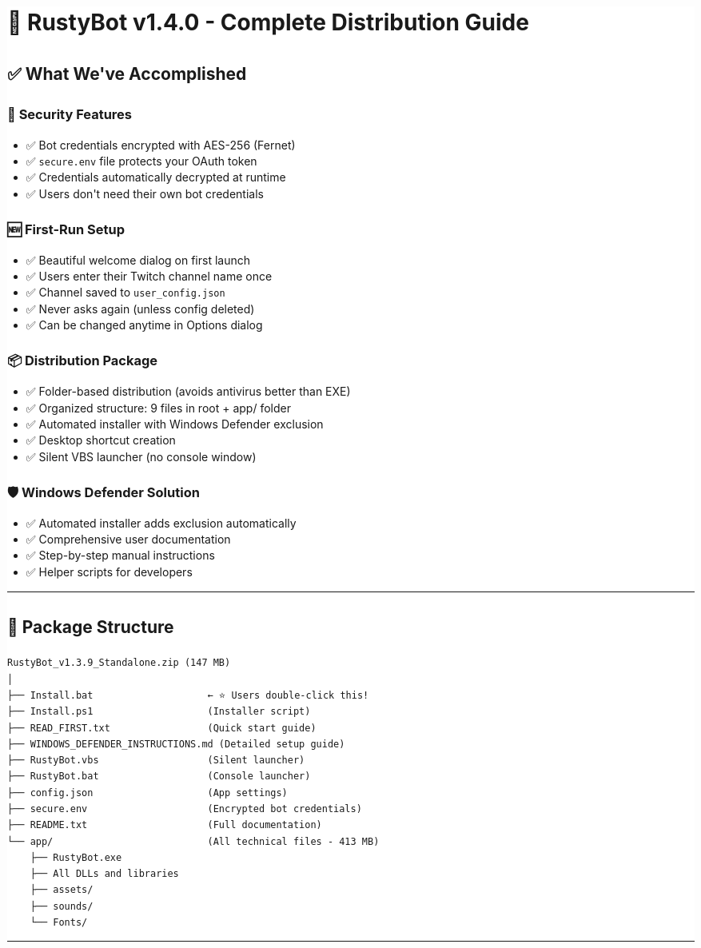 # 🎉 RustyBot v1.4.0 - Complete Distribution Guide

## ✅ What We've Accomplished

### 🔐 **Security Features**
- ✅ Bot credentials encrypted with AES-256 (Fernet)
- ✅ `secure.env` file protects your OAuth token
- ✅ Credentials automatically decrypted at runtime
- ✅ Users don't need their own bot credentials

### 🆕 **First-Run Setup**
- ✅ Beautiful welcome dialog on first launch
- ✅ Users enter their Twitch channel name once
- ✅ Channel saved to `user_config.json`
- ✅ Never asks again (unless config deleted)
- ✅ Can be changed anytime in Options dialog

### 📦 **Distribution Package**
- ✅ Folder-based distribution (avoids antivirus better than EXE)
- ✅ Organized structure: 9 files in root + app/ folder
- ✅ Automated installer with Windows Defender exclusion
- ✅ Desktop shortcut creation
- ✅ Silent VBS launcher (no console window)

### 🛡️ **Windows Defender Solution**
- ✅ Automated installer adds exclusion automatically
- ✅ Comprehensive user documentation
- ✅ Step-by-step manual instructions
- ✅ Helper scripts for developers

---

## 📁 Package Structure

```
RustyBot_v1.3.9_Standalone.zip (147 MB)
│
├── Install.bat                    ← ⭐ Users double-click this!
├── Install.ps1                    (Installer script)
├── READ_FIRST.txt                 (Quick start guide)
├── WINDOWS_DEFENDER_INSTRUCTIONS.md (Detailed setup guide)
├── RustyBot.vbs                   (Silent launcher)
├── RustyBot.bat                   (Console launcher)
├── config.json                    (App settings)
├── secure.env                     (Encrypted bot credentials)
├── README.txt                     (Full documentation)
└── app/                           (All technical files - 413 MB)
    ├── RustyBot.exe
    ├── All DLLs and libraries
    ├── assets/
    ├── sounds/
    └── Fonts/
```

---